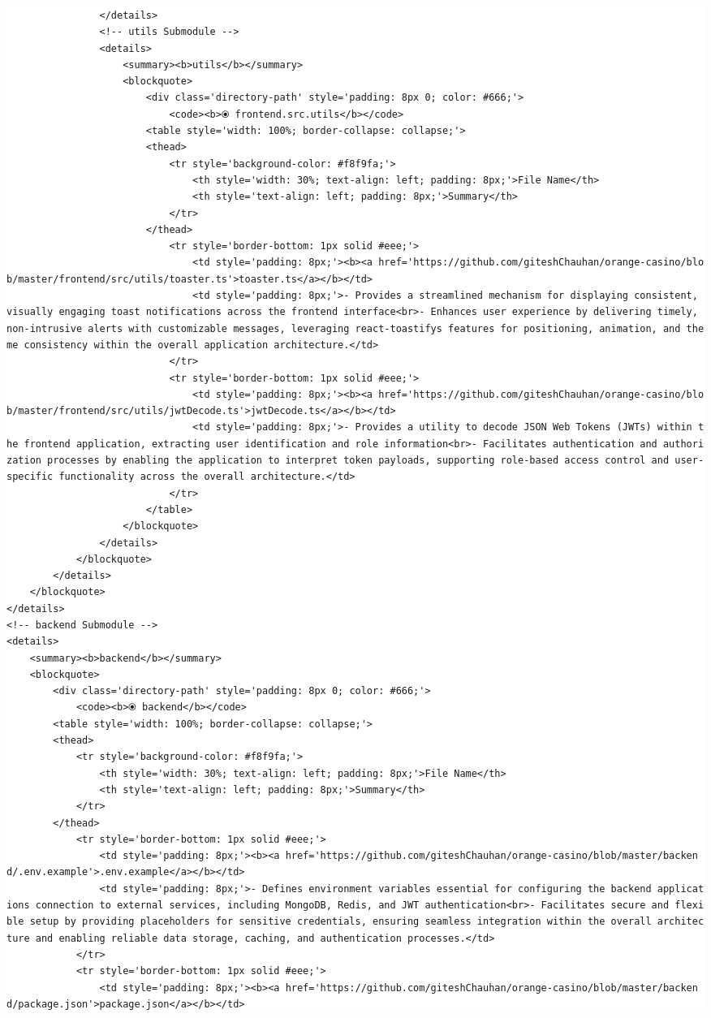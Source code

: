 					</details>
					<!-- utils Submodule -->
					<details>
						<summary><b>utils</b></summary>
						<blockquote>
							<div class='directory-path' style='padding: 8px 0; color: #666;'>
								<code><b>⦿ frontend.src.utils</b></code>
							<table style='width: 100%; border-collapse: collapse;'>
							<thead>
								<tr style='background-color: #f8f9fa;'>
									<th style='width: 30%; text-align: left; padding: 8px;'>File Name</th>
									<th style='text-align: left; padding: 8px;'>Summary</th>
								</tr>
							</thead>
								<tr style='border-bottom: 1px solid #eee;'>
									<td style='padding: 8px;'><b><a href='https://github.com/giteshChauhan/orange-casino/blob/master/frontend/src/utils/toaster.ts'>toaster.ts</a></b></td>
									<td style='padding: 8px;'>- Provides a streamlined mechanism for displaying consistent, visually engaging toast notifications across the frontend interface<br>- Enhances user experience by delivering timely, non-intrusive alerts with customizable messages, leveraging react-toastifys features for positioning, animation, and theme consistency within the overall application architecture.</td>
								</tr>
								<tr style='border-bottom: 1px solid #eee;'>
									<td style='padding: 8px;'><b><a href='https://github.com/giteshChauhan/orange-casino/blob/master/frontend/src/utils/jwtDecode.ts'>jwtDecode.ts</a></b></td>
									<td style='padding: 8px;'>- Provides a utility to decode JSON Web Tokens (JWTs) within the frontend application, extracting user identification and role information<br>- Facilitates authentication and authorization processes by enabling the application to interpret token payloads, supporting role-based access control and user-specific functionality across the overall architecture.</td>
								</tr>
							</table>
						</blockquote>
					</details>
				</blockquote>
			</details>
		</blockquote>
	</details>
	<!-- backend Submodule -->
	<details>
		<summary><b>backend</b></summary>
		<blockquote>
			<div class='directory-path' style='padding: 8px 0; color: #666;'>
				<code><b>⦿ backend</b></code>
			<table style='width: 100%; border-collapse: collapse;'>
			<thead>
				<tr style='background-color: #f8f9fa;'>
					<th style='width: 30%; text-align: left; padding: 8px;'>File Name</th>
					<th style='text-align: left; padding: 8px;'>Summary</th>
				</tr>
			</thead>
				<tr style='border-bottom: 1px solid #eee;'>
					<td style='padding: 8px;'><b><a href='https://github.com/giteshChauhan/orange-casino/blob/master/backend/.env.example'>.env.example</a></b></td>
					<td style='padding: 8px;'>- Defines environment variables essential for configuring the backend applications connection to external services, including MongoDB, Redis, and JWT authentication<br>- Facilitates secure and flexible setup by providing placeholders for sensitive credentials, ensuring seamless integration within the overall architecture and enabling reliable data storage, caching, and authentication processes.</td>
				</tr>
				<tr style='border-bottom: 1px solid #eee;'>
					<td style='padding: 8px;'><b><a href='https://github.com/giteshChauhan/orange-casino/blob/master/backend/package.json'>package.json</a></b></td>